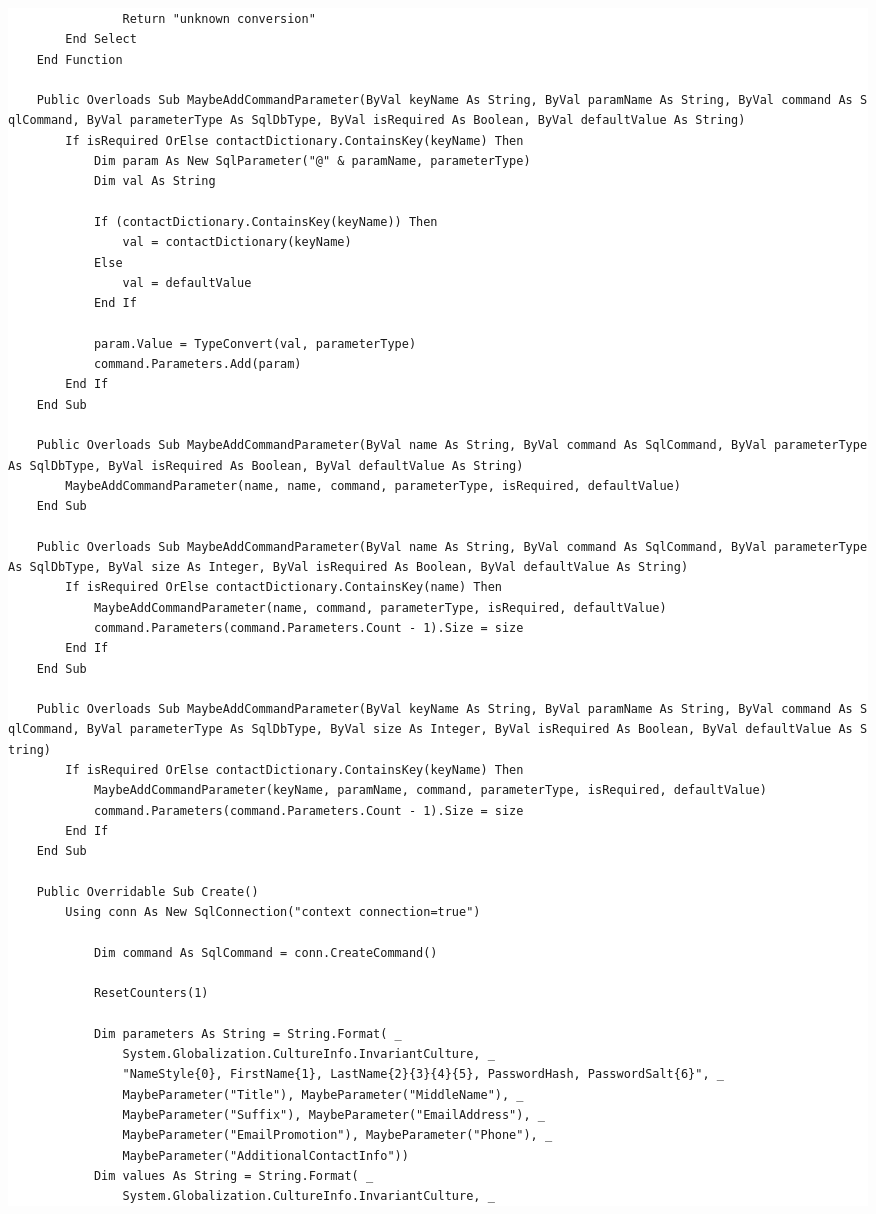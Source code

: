 ```  
                Return "unknown conversion"  
        End Select  
    End Function  
  
    Public Overloads Sub MaybeAddCommandParameter(ByVal keyName As String, ByVal paramName As String, ByVal command As SqlCommand, ByVal parameterType As SqlDbType, ByVal isRequired As Boolean, ByVal defaultValue As String)  
        If isRequired OrElse contactDictionary.ContainsKey(keyName) Then  
            Dim param As New SqlParameter("@" & paramName, parameterType)  
            Dim val As String  
  
            If (contactDictionary.ContainsKey(keyName)) Then  
                val = contactDictionary(keyName)  
            Else  
                val = defaultValue  
            End If  
  
            param.Value = TypeConvert(val, parameterType)  
            command.Parameters.Add(param)  
        End If  
    End Sub  
  
    Public Overloads Sub MaybeAddCommandParameter(ByVal name As String, ByVal command As SqlCommand, ByVal parameterType As SqlDbType, ByVal isRequired As Boolean, ByVal defaultValue As String)  
        MaybeAddCommandParameter(name, name, command, parameterType, isRequired, defaultValue)  
    End Sub  
  
    Public Overloads Sub MaybeAddCommandParameter(ByVal name As String, ByVal command As SqlCommand, ByVal parameterType As SqlDbType, ByVal size As Integer, ByVal isRequired As Boolean, ByVal defaultValue As String)  
        If isRequired OrElse contactDictionary.ContainsKey(name) Then  
            MaybeAddCommandParameter(name, command, parameterType, isRequired, defaultValue)  
            command.Parameters(command.Parameters.Count - 1).Size = size  
        End If  
    End Sub  
  
    Public Overloads Sub MaybeAddCommandParameter(ByVal keyName As String, ByVal paramName As String, ByVal command As SqlCommand, ByVal parameterType As SqlDbType, ByVal size As Integer, ByVal isRequired As Boolean, ByVal defaultValue As String)  
        If isRequired OrElse contactDictionary.ContainsKey(keyName) Then  
            MaybeAddCommandParameter(keyName, paramName, command, parameterType, isRequired, defaultValue)  
            command.Parameters(command.Parameters.Count - 1).Size = size  
        End If  
    End Sub  
  
    Public Overridable Sub Create()  
        Using conn As New SqlConnection("context connection=true")  
  
            Dim command As SqlCommand = conn.CreateCommand()  
  
            ResetCounters(1)  
  
            Dim parameters As String = String.Format( _  
                System.Globalization.CultureInfo.InvariantCulture, _  
                "NameStyle{0}, FirstName{1}, LastName{2}{3}{4}{5}, PasswordHash, PasswordSalt{6}", _  
                MaybeParameter("Title"), MaybeParameter("MiddleName"), _  
                MaybeParameter("Suffix"), MaybeParameter("EmailAddress"), _  
                MaybeParameter("EmailPromotion"), MaybeParameter("Phone"), _  
                MaybeParameter("AdditionalContactInfo"))  
            Dim values As String = String.Format( _  
                System.Globalization.CultureInfo.InvariantCulture, _  
```